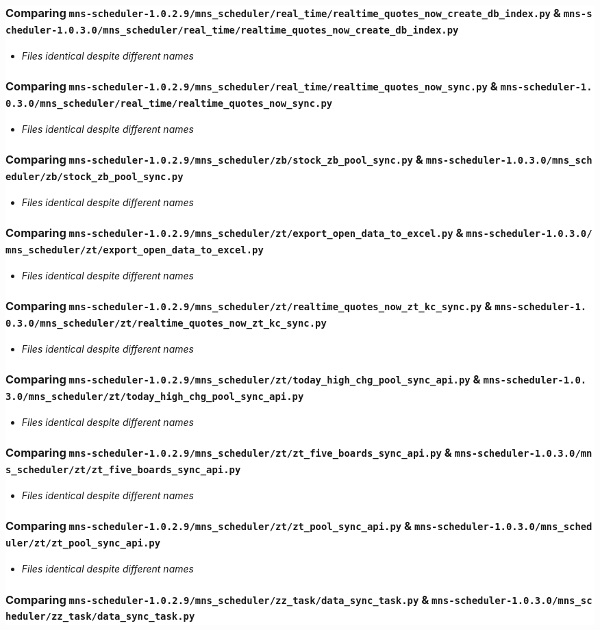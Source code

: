 ### Comparing `mns-scheduler-1.0.2.9/mns_scheduler/real_time/realtime_quotes_now_create_db_index.py` & `mns-scheduler-1.0.3.0/mns_scheduler/real_time/realtime_quotes_now_create_db_index.py`

 * *Files identical despite different names*

### Comparing `mns-scheduler-1.0.2.9/mns_scheduler/real_time/realtime_quotes_now_sync.py` & `mns-scheduler-1.0.3.0/mns_scheduler/real_time/realtime_quotes_now_sync.py`

 * *Files identical despite different names*

### Comparing `mns-scheduler-1.0.2.9/mns_scheduler/zb/stock_zb_pool_sync.py` & `mns-scheduler-1.0.3.0/mns_scheduler/zb/stock_zb_pool_sync.py`

 * *Files identical despite different names*

### Comparing `mns-scheduler-1.0.2.9/mns_scheduler/zt/export_open_data_to_excel.py` & `mns-scheduler-1.0.3.0/mns_scheduler/zt/export_open_data_to_excel.py`

 * *Files identical despite different names*

### Comparing `mns-scheduler-1.0.2.9/mns_scheduler/zt/realtime_quotes_now_zt_kc_sync.py` & `mns-scheduler-1.0.3.0/mns_scheduler/zt/realtime_quotes_now_zt_kc_sync.py`

 * *Files identical despite different names*

### Comparing `mns-scheduler-1.0.2.9/mns_scheduler/zt/today_high_chg_pool_sync_api.py` & `mns-scheduler-1.0.3.0/mns_scheduler/zt/today_high_chg_pool_sync_api.py`

 * *Files identical despite different names*

### Comparing `mns-scheduler-1.0.2.9/mns_scheduler/zt/zt_five_boards_sync_api.py` & `mns-scheduler-1.0.3.0/mns_scheduler/zt/zt_five_boards_sync_api.py`

 * *Files identical despite different names*

### Comparing `mns-scheduler-1.0.2.9/mns_scheduler/zt/zt_pool_sync_api.py` & `mns-scheduler-1.0.3.0/mns_scheduler/zt/zt_pool_sync_api.py`

 * *Files identical despite different names*

### Comparing `mns-scheduler-1.0.2.9/mns_scheduler/zz_task/data_sync_task.py` & `mns-scheduler-1.0.3.0/mns_scheduler/zz_task/data_sync_task.py`

